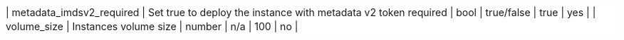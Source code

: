 | metadata_imdsv2_required                  | Set true to deploy the instance with metadata v2 token required                                                                                                                                                                                                                                                   | bool   | true/false                                                                                                                                                                                                                                                                                                                                                                                                                                                                                                                                                                                                                                                                                                                                                                                                                                                                                                                                                                                                                                                                                                                                                                                                                                                                                                                                                                                                                                                                                                                                                                                                                                                                                                                                                                                                                                                                                                                                                                                                                                                                                                                                                                                                                                                             | true                  | yes      |
| volume_size                               | Instances volume size                                                                                                                                                                                                                                                                                             | number | n/a                                                                                                                                                                                                                                                                                                                                                                                                                                                                                                                                                                                                                                                                                                                                                                                                                                                                                                                                                                                                                                                                                                                                                                                                                                                                                                                                                                                                                                                                                                                                                                                                                                                                                                                                                                                                                                                                                                                                                                                                                                                                                                                                                                                                                                                                    | 100                   | no       |
